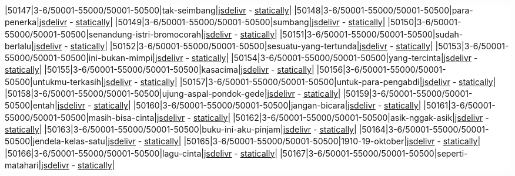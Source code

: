 |50147|3-6/50001-55000/50001-50500|tak-seimbang|[jsdelivr](https://cdn.jsdelivr.net/gh/dbchord/png-c-1280x720_3-6/50001-55000/50001-50500/tak-seimbang.png) - [statically](https://cdn.statically.io/gh/dbchord/png-c-1280x720_3-6/img/50001-55000/50001-50500/tak-seimbang.png)|
|50148|3-6/50001-55000/50001-50500|para-penerka|[jsdelivr](https://cdn.jsdelivr.net/gh/dbchord/png-c-1280x720_3-6/50001-55000/50001-50500/para-penerka.png) - [statically](https://cdn.statically.io/gh/dbchord/png-c-1280x720_3-6/img/50001-55000/50001-50500/para-penerka.png)|
|50149|3-6/50001-55000/50001-50500|sumbang|[jsdelivr](https://cdn.jsdelivr.net/gh/dbchord/png-c-1280x720_3-6/50001-55000/50001-50500/sumbang.png) - [statically](https://cdn.statically.io/gh/dbchord/png-c-1280x720_3-6/img/50001-55000/50001-50500/sumbang.png)|
|50150|3-6/50001-55000/50001-50500|senandung-istri-bromocorah|[jsdelivr](https://cdn.jsdelivr.net/gh/dbchord/png-c-1280x720_3-6/50001-55000/50001-50500/senandung-istri-bromocorah.png) - [statically](https://cdn.statically.io/gh/dbchord/png-c-1280x720_3-6/img/50001-55000/50001-50500/senandung-istri-bromocorah.png)|
|50151|3-6/50001-55000/50001-50500|sudah-berlalu|[jsdelivr](https://cdn.jsdelivr.net/gh/dbchord/png-c-1280x720_3-6/50001-55000/50001-50500/sudah-berlalu.png) - [statically](https://cdn.statically.io/gh/dbchord/png-c-1280x720_3-6/img/50001-55000/50001-50500/sudah-berlalu.png)|
|50152|3-6/50001-55000/50001-50500|sesuatu-yang-tertunda|[jsdelivr](https://cdn.jsdelivr.net/gh/dbchord/png-c-1280x720_3-6/50001-55000/50001-50500/sesuatu-yang-tertunda.png) - [statically](https://cdn.statically.io/gh/dbchord/png-c-1280x720_3-6/img/50001-55000/50001-50500/sesuatu-yang-tertunda.png)|
|50153|3-6/50001-55000/50001-50500|ini-bukan-mimpi|[jsdelivr](https://cdn.jsdelivr.net/gh/dbchord/png-c-1280x720_3-6/50001-55000/50001-50500/ini-bukan-mimpi.png) - [statically](https://cdn.statically.io/gh/dbchord/png-c-1280x720_3-6/img/50001-55000/50001-50500/ini-bukan-mimpi.png)|
|50154|3-6/50001-55000/50001-50500|yang-tercinta|[jsdelivr](https://cdn.jsdelivr.net/gh/dbchord/png-c-1280x720_3-6/50001-55000/50001-50500/yang-tercinta.png) - [statically](https://cdn.statically.io/gh/dbchord/png-c-1280x720_3-6/img/50001-55000/50001-50500/yang-tercinta.png)|
|50155|3-6/50001-55000/50001-50500|kasacima|[jsdelivr](https://cdn.jsdelivr.net/gh/dbchord/png-c-1280x720_3-6/50001-55000/50001-50500/kasacima.png) - [statically](https://cdn.statically.io/gh/dbchord/png-c-1280x720_3-6/img/50001-55000/50001-50500/kasacima.png)|
|50156|3-6/50001-55000/50001-50500|untukmu-terkasih|[jsdelivr](https://cdn.jsdelivr.net/gh/dbchord/png-c-1280x720_3-6/50001-55000/50001-50500/untukmu-terkasih.png) - [statically](https://cdn.statically.io/gh/dbchord/png-c-1280x720_3-6/img/50001-55000/50001-50500/untukmu-terkasih.png)|
|50157|3-6/50001-55000/50001-50500|untuk-para-pengabdi|[jsdelivr](https://cdn.jsdelivr.net/gh/dbchord/png-c-1280x720_3-6/50001-55000/50001-50500/untuk-para-pengabdi.png) - [statically](https://cdn.statically.io/gh/dbchord/png-c-1280x720_3-6/img/50001-55000/50001-50500/untuk-para-pengabdi.png)|
|50158|3-6/50001-55000/50001-50500|ujung-aspal-pondok-gede|[jsdelivr](https://cdn.jsdelivr.net/gh/dbchord/png-c-1280x720_3-6/50001-55000/50001-50500/ujung-aspal-pondok-gede.png) - [statically](https://cdn.statically.io/gh/dbchord/png-c-1280x720_3-6/img/50001-55000/50001-50500/ujung-aspal-pondok-gede.png)|
|50159|3-6/50001-55000/50001-50500|entah|[jsdelivr](https://cdn.jsdelivr.net/gh/dbchord/png-c-1280x720_3-6/50001-55000/50001-50500/entah.png) - [statically](https://cdn.statically.io/gh/dbchord/png-c-1280x720_3-6/img/50001-55000/50001-50500/entah.png)|
|50160|3-6/50001-55000/50001-50500|jangan-bicara|[jsdelivr](https://cdn.jsdelivr.net/gh/dbchord/png-c-1280x720_3-6/50001-55000/50001-50500/jangan-bicara.png) - [statically](https://cdn.statically.io/gh/dbchord/png-c-1280x720_3-6/img/50001-55000/50001-50500/jangan-bicara.png)|
|50161|3-6/50001-55000/50001-50500|masih-bisa-cinta|[jsdelivr](https://cdn.jsdelivr.net/gh/dbchord/png-c-1280x720_3-6/50001-55000/50001-50500/masih-bisa-cinta.png) - [statically](https://cdn.statically.io/gh/dbchord/png-c-1280x720_3-6/img/50001-55000/50001-50500/masih-bisa-cinta.png)|
|50162|3-6/50001-55000/50001-50500|asik-nggak-asik|[jsdelivr](https://cdn.jsdelivr.net/gh/dbchord/png-c-1280x720_3-6/50001-55000/50001-50500/asik-nggak-asik.png) - [statically](https://cdn.statically.io/gh/dbchord/png-c-1280x720_3-6/img/50001-55000/50001-50500/asik-nggak-asik.png)|
|50163|3-6/50001-55000/50001-50500|buku-ini-aku-pinjam|[jsdelivr](https://cdn.jsdelivr.net/gh/dbchord/png-c-1280x720_3-6/50001-55000/50001-50500/buku-ini-aku-pinjam.png) - [statically](https://cdn.statically.io/gh/dbchord/png-c-1280x720_3-6/img/50001-55000/50001-50500/buku-ini-aku-pinjam.png)|
|50164|3-6/50001-55000/50001-50500|jendela-kelas-satu|[jsdelivr](https://cdn.jsdelivr.net/gh/dbchord/png-c-1280x720_3-6/50001-55000/50001-50500/jendela-kelas-satu.png) - [statically](https://cdn.statically.io/gh/dbchord/png-c-1280x720_3-6/img/50001-55000/50001-50500/jendela-kelas-satu.png)|
|50165|3-6/50001-55000/50001-50500|1910-19-oktober|[jsdelivr](https://cdn.jsdelivr.net/gh/dbchord/png-c-1280x720_3-6/50001-55000/50001-50500/1910-19-oktober.png) - [statically](https://cdn.statically.io/gh/dbchord/png-c-1280x720_3-6/img/50001-55000/50001-50500/1910-19-oktober.png)|
|50166|3-6/50001-55000/50001-50500|lagu-cinta|[jsdelivr](https://cdn.jsdelivr.net/gh/dbchord/png-c-1280x720_3-6/50001-55000/50001-50500/lagu-cinta.png) - [statically](https://cdn.statically.io/gh/dbchord/png-c-1280x720_3-6/img/50001-55000/50001-50500/lagu-cinta.png)|
|50167|3-6/50001-55000/50001-50500|seperti-matahari|[jsdelivr](https://cdn.jsdelivr.net/gh/dbchord/png-c-1280x720_3-6/50001-55000/50001-50500/seperti-matahari.png) - [statically](https://cdn.statically.io/gh/dbchord/png-c-1280x720_3-6/img/50001-55000/50001-50500/seperti-matahari.png)|